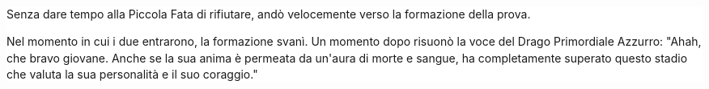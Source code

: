 
Senza dare tempo alla Piccola Fata di rifiutare, andò velocemente verso la formazione della prova.


Nel momento in cui i due entrarono, la formazione svanì. Un momento dopo risuonò la voce del Drago Primordiale Azzurro: "Ahah, che bravo giovane. Anche se la sua anima è permeata da un'aura di morte e sangue, ha completamente superato questo stadio che valuta la sua personalità e il suo coraggio."





